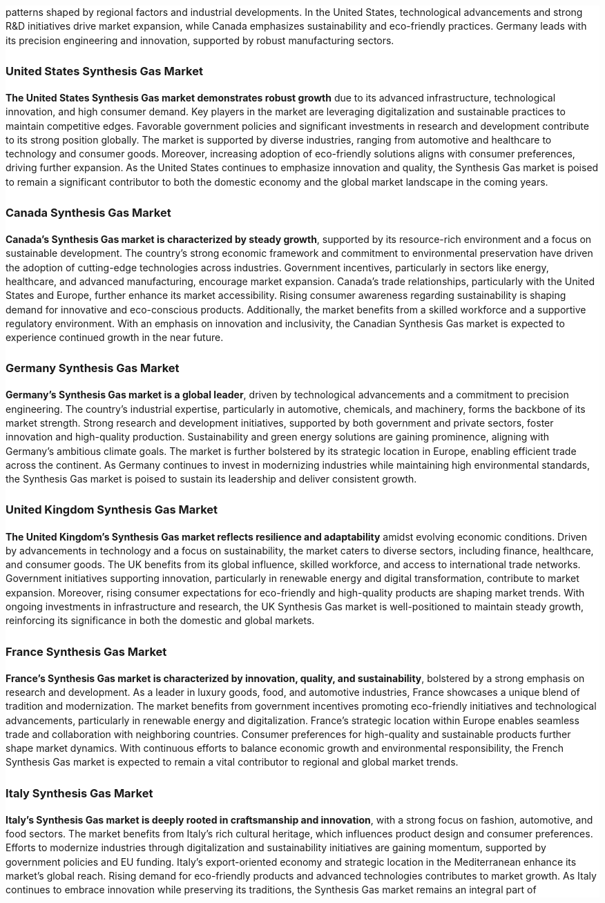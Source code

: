 patterns shaped by regional factors and industrial developments. In the United States, technological advancements and strong R&amp;D initiatives drive market expansion, while Canada emphasizes sustainability and eco-friendly practices. Germany leads with its precision engineering and innovation, supported by robust manufacturing sectors.</span></em></p></blockquote><h3><strong>United States Synthesis Gas Market</strong></h3><p><strong>The United States Synthesis Gas market demonstrates robust growth</strong> due to its advanced infrastructure, technological innovation, and high consumer demand. Key players in the market are leveraging digitalization and sustainable practices to maintain competitive edges. Favorable government policies and significant investments in research and development contribute to its strong position globally. The market is supported by diverse industries, ranging from automotive and healthcare to technology and consumer goods. Moreover, increasing adoption of eco-friendly solutions aligns with consumer preferences, driving further expansion. As the United States continues to emphasize innovation and quality, the Synthesis Gas market is poised to remain a significant contributor to both the domestic economy and the global market landscape in the coming years.</p><h3><strong>Canada Synthesis Gas Market</strong></h3><p><strong>Canada&rsquo;s Synthesis Gas market is characterized by steady growth</strong>, supported by its resource-rich environment and a focus on sustainable development. The country&rsquo;s strong economic framework and commitment to environmental preservation have driven the adoption of cutting-edge technologies across industries. Government incentives, particularly in sectors like energy, healthcare, and advanced manufacturing, encourage market expansion. Canada&rsquo;s trade relationships, particularly with the United States and Europe, further enhance its market accessibility. Rising consumer awareness regarding sustainability is shaping demand for innovative and eco-conscious products. Additionally, the market benefits from a skilled workforce and a supportive regulatory environment. With an emphasis on innovation and inclusivity, the Canadian Synthesis Gas market is expected to experience continued growth in the near future.</p><h3><strong>Germany Synthesis Gas Market</strong></h3><p><strong>Germany&rsquo;s Synthesis Gas market is a global leader</strong>, driven by technological advancements and a commitment to precision engineering. The country&rsquo;s industrial expertise, particularly in automotive, chemicals, and machinery, forms the backbone of its market strength. Strong research and development initiatives, supported by both government and private sectors, foster innovation and high-quality production. Sustainability and green energy solutions are gaining prominence, aligning with Germany&rsquo;s ambitious climate goals. The market is further bolstered by its strategic location in Europe, enabling efficient trade across the continent. As Germany continues to invest in modernizing industries while maintaining high environmental standards, the Synthesis Gas market is poised to sustain its leadership and deliver consistent growth.</p><h3><strong>United Kingdom Synthesis Gas Market</strong></h3><p><strong>The United Kingdom&rsquo;s Synthesis Gas market reflects resilience and adaptability</strong> amidst evolving economic conditions. Driven by advancements in technology and a focus on sustainability, the market caters to diverse sectors, including finance, healthcare, and consumer goods. The UK benefits from its global influence, skilled workforce, and access to international trade networks. Government initiatives supporting innovation, particularly in renewable energy and digital transformation, contribute to market expansion. Moreover, rising consumer expectations for eco-friendly and high-quality products are shaping market trends. With ongoing investments in infrastructure and research, the UK Synthesis Gas market is well-positioned to maintain steady growth, reinforcing its significance in both the domestic and global markets.</p><h3><strong>France Synthesis Gas Market</strong></h3><p><strong>France&rsquo;s Synthesis Gas market is characterized by innovation, quality, and sustainability</strong>, bolstered by a strong emphasis on research and development. As a leader in luxury goods, food, and automotive industries, France showcases a unique blend of tradition and modernization. The market benefits from government incentives promoting eco-friendly initiatives and technological advancements, particularly in renewable energy and digitalization. France&rsquo;s strategic location within Europe enables seamless trade and collaboration with neighboring countries. Consumer preferences for high-quality and sustainable products further shape market dynamics. With continuous efforts to balance economic growth and environmental responsibility, the French Synthesis Gas market is expected to remain a vital contributor to regional and global market trends.</p><h3><strong>Italy Synthesis Gas Market</strong></h3><p><strong>Italy&rsquo;s Synthesis Gas market is deeply rooted in craftsmanship and innovation</strong>, with a strong focus on fashion, automotive, and food sectors. The market benefits from Italy&rsquo;s rich cultural heritage, which influences product design and consumer preferences. Efforts to modernize industries through digitalization and sustainability initiatives are gaining momentum, supported by government policies and EU funding. Italy&rsquo;s export-oriented economy and strategic location in the Mediterranean enhance its market&rsquo;s global reach. Rising demand for eco-friendly products and advanced technologies contributes to market growth. As Italy continues to embrace innovation while preserving its traditions, the Synthesis Gas market remains an integral part of